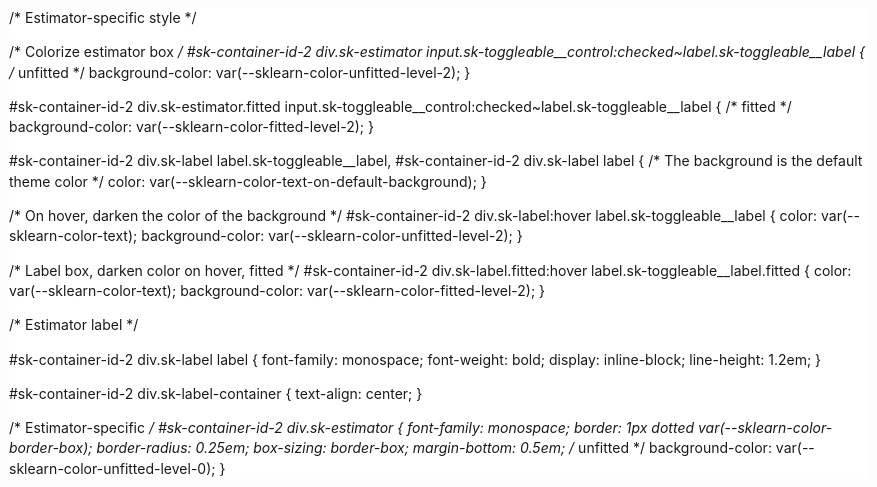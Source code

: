 /* Estimator-specific style */

/* Colorize estimator box */
#sk-container-id-2 div.sk-estimator input.sk-toggleable__control:checked~label.sk-toggleable__label {
  /* unfitted */
  background-color: var(--sklearn-color-unfitted-level-2);
}

#sk-container-id-2 div.sk-estimator.fitted input.sk-toggleable__control:checked~label.sk-toggleable__label {
  /* fitted */
  background-color: var(--sklearn-color-fitted-level-2);
}

#sk-container-id-2 div.sk-label label.sk-toggleable__label,
#sk-container-id-2 div.sk-label label {
  /* The background is the default theme color */
  color: var(--sklearn-color-text-on-default-background);
}

/* On hover, darken the color of the background */
#sk-container-id-2 div.sk-label:hover label.sk-toggleable__label {
  color: var(--sklearn-color-text);
  background-color: var(--sklearn-color-unfitted-level-2);
}

/* Label box, darken color on hover, fitted */
#sk-container-id-2 div.sk-label.fitted:hover label.sk-toggleable__label.fitted {
  color: var(--sklearn-color-text);
  background-color: var(--sklearn-color-fitted-level-2);
}

/* Estimator label */

#sk-container-id-2 div.sk-label label {
  font-family: monospace;
  font-weight: bold;
  display: inline-block;
  line-height: 1.2em;
}

#sk-container-id-2 div.sk-label-container {
  text-align: center;
}

/* Estimator-specific */
#sk-container-id-2 div.sk-estimator {
  font-family: monospace;
  border: 1px dotted var(--sklearn-color-border-box);
  border-radius: 0.25em;
  box-sizing: border-box;
  margin-bottom: 0.5em;
  /* unfitted */
  background-color: var(--sklearn-color-unfitted-level-0);
}
